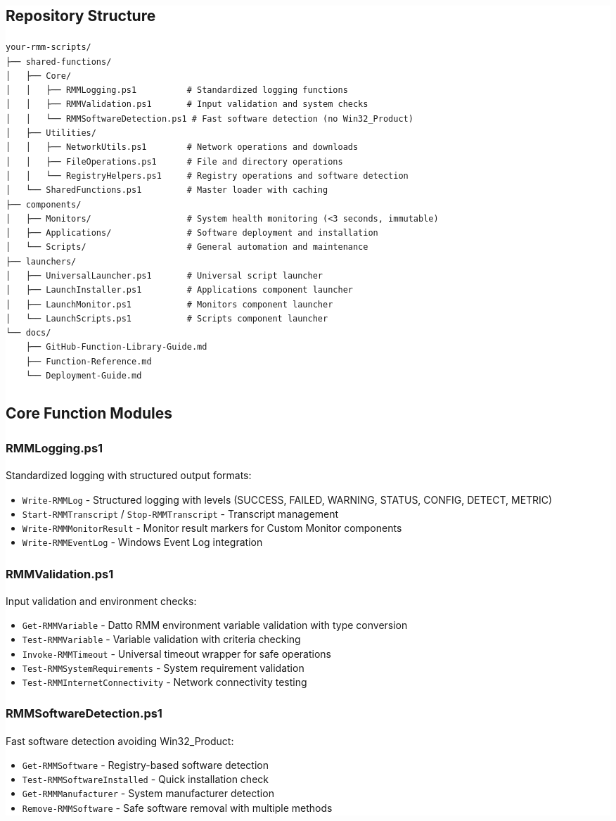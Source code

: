 ## Repository Structure

```
your-rmm-scripts/
├── shared-functions/
│   ├── Core/
│   │   ├── RMMLogging.ps1          # Standardized logging functions
│   │   ├── RMMValidation.ps1       # Input validation and system checks
│   │   └── RMMSoftwareDetection.ps1 # Fast software detection (no Win32_Product)
│   ├── Utilities/
│   │   ├── NetworkUtils.ps1        # Network operations and downloads
│   │   ├── FileOperations.ps1      # File and directory operations
│   │   └── RegistryHelpers.ps1     # Registry operations and software detection
│   └── SharedFunctions.ps1         # Master loader with caching
├── components/
│   ├── Monitors/                   # System health monitoring (<3 seconds, immutable)
│   ├── Applications/               # Software deployment and installation
│   └── Scripts/                    # General automation and maintenance
├── launchers/
│   ├── UniversalLauncher.ps1       # Universal script launcher
│   ├── LaunchInstaller.ps1         # Applications component launcher
│   ├── LaunchMonitor.ps1           # Monitors component launcher
│   └── LaunchScripts.ps1           # Scripts component launcher
└── docs/
    ├── GitHub-Function-Library-Guide.md
    ├── Function-Reference.md
    └── Deployment-Guide.md
```

## Core Function Modules

### **RMMLogging.ps1**
Standardized logging with structured output formats:
- `Write-RMMLog` - Structured logging with levels (SUCCESS, FAILED, WARNING, STATUS, CONFIG, DETECT, METRIC)
- `Start-RMMTranscript` / `Stop-RMMTranscript` - Transcript management
- `Write-RMMMonitorResult` - Monitor result markers for Custom Monitor components
- `Write-RMMEventLog` - Windows Event Log integration

### **RMMValidation.ps1**
Input validation and environment checks:
- `Get-RMMVariable` - Datto RMM environment variable validation with type conversion
- `Test-RMMVariable` - Variable validation with criteria checking
- `Invoke-RMMTimeout` - Universal timeout wrapper for safe operations
- `Test-RMMSystemRequirements` - System requirement validation
- `Test-RMMInternetConnectivity` - Network connectivity testing

### **RMMSoftwareDetection.ps1**
Fast software detection avoiding Win32_Product:
- `Get-RMMSoftware` - Registry-based software detection
- `Test-RMMSoftwareInstalled` - Quick installation check
- `Get-RMMManufacturer` - System manufacturer detection
- `Remove-RMMSoftware` - Safe software removal with multiple methods
